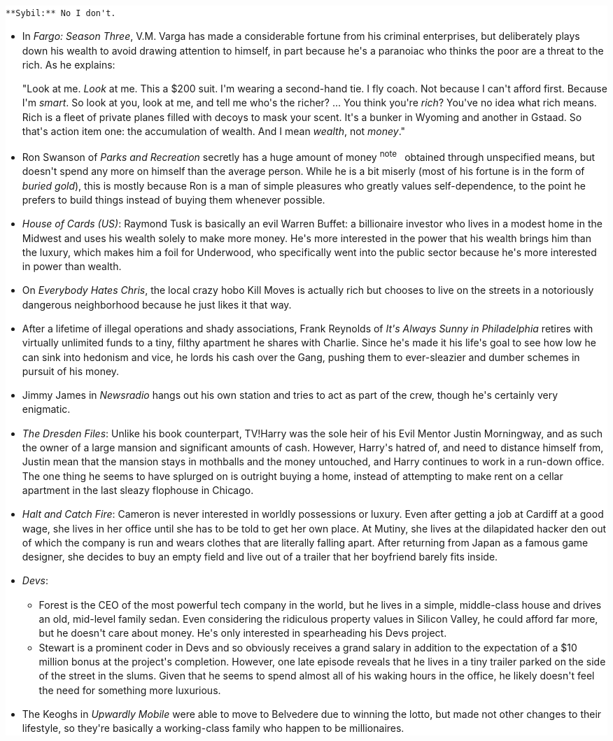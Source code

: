     **Sybil:** No I don't.
    
-   In _Fargo: Season Three_, V.M. Varga has made a considerable fortune from his criminal enterprises, but deliberately plays down his wealth to avoid drawing attention to himself, in part because he's a paranoiac who thinks the poor are a threat to the rich. As he explains:
    
    "Look at me. _Look_ at me. This a $200 suit. I'm wearing a second-hand tie. I fly coach. Not because I can't afford first. Because I'm _smart_. So look at you, look at me, and tell me who's the richer? ... You think you're _rich_? You've no idea what rich means. Rich is a fleet of private planes filled with decoys to mask your scent. It's a bunker in Wyoming and another in Gstaad. So that's action item one: the accumulation of wealth. And I mean _wealth_, not _money_."
    
-   Ron Swanson of _Parks and Recreation_ secretly has a huge amount of money <sup>note&nbsp;</sup>  obtained through unspecified means, but doesn't spend any more on himself than the average person. While he is a bit miserly (most of his fortune is in the form of _buried gold_), this is mostly because Ron is a man of simple pleasures who greatly values self-dependence, to the point he prefers to build things instead of buying them whenever possible.
-   _House of Cards (US)_: Raymond Tusk is basically an evil Warren Buffet: a billionaire investor who lives in a modest home in the Midwest and uses his wealth solely to make more money. He's more interested in the power that his wealth brings him than the luxury, which makes him a foil for Underwood, who specifically went into the public sector because he's more interested in power than wealth.
-   On _Everybody Hates Chris_, the local crazy hobo Kill Moves is actually rich but chooses to live on the streets in a notoriously dangerous neighborhood because he just likes it that way.
-   After a lifetime of illegal operations and shady associations, Frank Reynolds of _It's Always Sunny in Philadelphia_ retires with virtually unlimited funds to a tiny, filthy apartment he shares with Charlie. Since he's made it his life's goal to see how low he can sink into hedonism and vice, he lords his cash over the Gang, pushing them to ever-sleazier and dumber schemes in pursuit of his money.
-   Jimmy James in _Newsradio_ hangs out his own station and tries to act as part of the crew, though he's certainly very enigmatic.
-   _The Dresden Files_: Unlike his book counterpart, TV!Harry was the sole heir of his Evil Mentor Justin Morningway, and as such the owner of a large mansion and significant amounts of cash. However, Harry's hatred of, and need to distance himself from, Justin mean that the mansion stays in mothballs and the money untouched, and Harry continues to work in a run-down office. The one thing he seems to have splurged on is outright buying a home, instead of attempting to make rent on a cellar apartment in the last sleazy flophouse in Chicago.
-   _Halt and Catch Fire_: Cameron is never interested in worldly possessions or luxury. Even after getting a job at Cardiff at a good wage, she lives in her office until she has to be told to get her own place. At Mutiny, she lives at the dilapidated hacker den out of which the company is run and wears clothes that are literally falling apart. After returning from Japan as a famous game designer, she decides to buy an empty field and live out of a trailer that her boyfriend barely fits inside.
-   _Devs_:
    -   Forest is the CEO of the most powerful tech company in the world, but he lives in a simple, middle-class house and drives an old, mid-level family sedan. Even considering the ridiculous property values in Silicon Valley, he could afford far more, but he doesn't care about money. He's only interested in spearheading his Devs project.
    -   Stewart is a prominent coder in Devs and so obviously receives a grand salary in addition to the expectation of a $10 million bonus at the project's completion. However, one late episode reveals that he lives in a tiny trailer parked on the side of the street in the slums. Given that he seems to spend almost all of his waking hours in the office, he likely doesn't feel the need for something more luxurious.
-   The Keoghs in _Upwardly Mobile_ were able to move to Belvedere due to winning the lotto, but made not other changes to their lifestyle, so they're basically a working-class family who happen to be millionaires.
